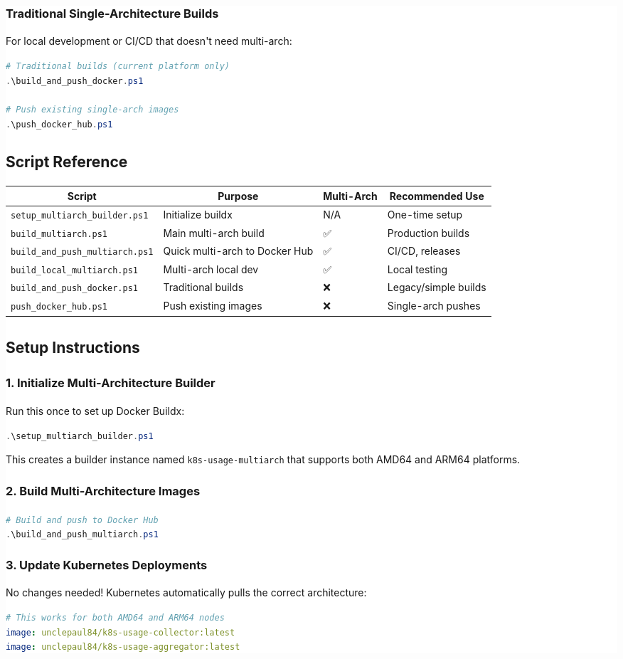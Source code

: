 ### Traditional Single-Architecture Builds

For local development or CI/CD that doesn't need multi-arch:

```powershell
# Traditional builds (current platform only)
.\build_and_push_docker.ps1

# Push existing single-arch images
.\push_docker_hub.ps1
```

## Script Reference

| Script | Purpose | Multi-Arch | Recommended Use |
|--------|---------|------------|-----------------|
| `setup_multiarch_builder.ps1` | Initialize buildx | N/A | One-time setup |
| `build_multiarch.ps1` | Main multi-arch build | ✅ | Production builds |
| `build_and_push_multiarch.ps1` | Quick multi-arch to Docker Hub | ✅ | CI/CD, releases |
| `build_local_multiarch.ps1` | Multi-arch local dev | ✅ | Local testing |
| `build_and_push_docker.ps1` | Traditional builds | ❌ | Legacy/simple builds |
| `push_docker_hub.ps1` | Push existing images | ❌ | Single-arch pushes |

## Setup Instructions

### 1. Initialize Multi-Architecture Builder

Run this once to set up Docker Buildx:

```powershell
.\setup_multiarch_builder.ps1
```

This creates a builder instance named `k8s-usage-multiarch` that supports both AMD64 and ARM64 platforms.

### 2. Build Multi-Architecture Images

```powershell
# Build and push to Docker Hub
.\build_and_push_multiarch.ps1
```

### 3. Update Kubernetes Deployments

No changes needed! Kubernetes automatically pulls the correct architecture:

```yaml
# This works for both AMD64 and ARM64 nodes
image: unclepaul84/k8s-usage-collector:latest
image: unclepaul84/k8s-usage-aggregator:latest
```
